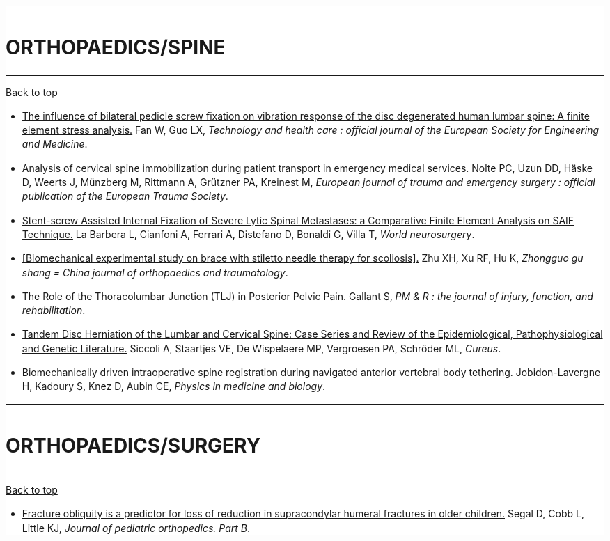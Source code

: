 ----
# ORTHOPAEDICS/SPINE
----

[Back to top](#created-by-ryan-alcantara--gary-bruening---university-of-colorado-boulder)
* [The influence of bilateral pedicle screw fixation on vibration response of the disc degenerated human lumbar spine: A finite element stress analysis.](https://www.ncbi.nlm.nih.gov/pubmed/31033465)
Fan W, Guo LX,
*Technology and health care : official journal of the European Society for Engineering and Medicine*.  

* [Analysis of cervical spine immobilization during patient transport in emergency medical services.](https://www.ncbi.nlm.nih.gov/pubmed/31030223)
Nolte PC, Uzun DD, Häske D, Weerts J, Münzberg M, Rittmann A, Grützner PA, Kreinest M,
*European journal of trauma and emergency surgery : official publication of the European Trauma Society*.  

* [Stent-screw Assisted Internal Fixation of Severe Lytic Spinal Metastases: a Comparative Finite Element Analysis on SAIF Technique.](https://www.ncbi.nlm.nih.gov/pubmed/31029814)
La Barbera L, Cianfoni A, Ferrari A, Distefano D, Bonaldi G, Villa T,
*World neurosurgery*.  

* [[Biomechanical experimental study on brace with stiletto needle therapy for scoliosis].](https://www.ncbi.nlm.nih.gov/pubmed/31027409)
Zhu XH, Xu RF, Hu K,
*Zhongguo gu shang = China journal of orthopaedics and traumatology*.  

* [The Role of the Thoracolumbar Junction (TLJ) in Posterior Pelvic Pain.](https://www.ncbi.nlm.nih.gov/pubmed/31020793)
Gallant S,
*PM & R : the journal of injury, function, and rehabilitation*.  

* [Tandem Disc Herniation of the Lumbar and Cervical Spine: Case Series and Review of the Epidemiological, Pathophysiological and Genetic Literature.](https://www.ncbi.nlm.nih.gov/pubmed/31019859)
Siccoli A, Staartjes VE, De Wispelaere MP, Vergroesen PA, Schröder ML,
*Cureus*.  

* [Biomechanically driven intraoperative spine registration during navigated anterior vertebral body tethering.](https://www.ncbi.nlm.nih.gov/pubmed/31018185)
Jobidon-Lavergne H, Kadoury S, Knez D, Aubin CE,
*Physics in medicine and biology*.  

----
# ORTHOPAEDICS/SURGERY
----

[Back to top](#created-by-ryan-alcantara--gary-bruening---university-of-colorado-boulder)
* [Fracture obliquity is a predictor for loss of reduction in supracondylar humeral fractures in older children.](https://www.ncbi.nlm.nih.gov/pubmed/31033871)
Segal D, Cobb L, Little KJ,
*Journal of pediatric orthopedics. Part B*.  
